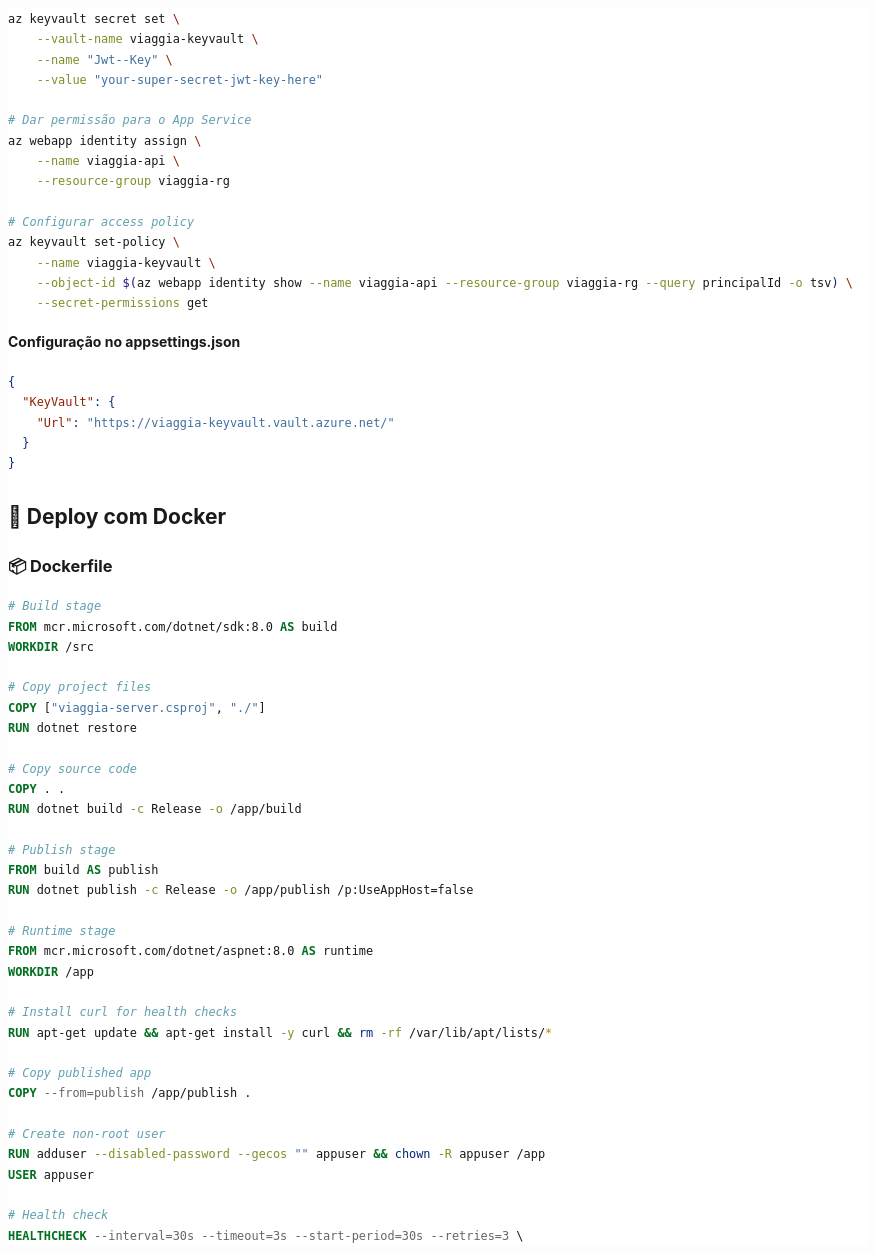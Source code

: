 ```bash
az keyvault secret set \
    --vault-name viaggia-keyvault \
    --name "Jwt--Key" \
    --value "your-super-secret-jwt-key-here"

# Dar permissão para o App Service
az webapp identity assign \
    --name viaggia-api \
    --resource-group viaggia-rg

# Configurar access policy
az keyvault set-policy \
    --name viaggia-keyvault \
    --object-id $(az webapp identity show --name viaggia-api --resource-group viaggia-rg --query principalId -o tsv) \
    --secret-permissions get
```

#### Configuração no appsettings.json
```json
{
  "KeyVault": {
    "Url": "https://viaggia-keyvault.vault.azure.net/"
  }
}
```

## 🐳 Deploy com Docker

### 📦 Dockerfile
```dockerfile
# Build stage
FROM mcr.microsoft.com/dotnet/sdk:8.0 AS build
WORKDIR /src

# Copy project files
COPY ["viaggia-server.csproj", "./"]
RUN dotnet restore

# Copy source code
COPY . .
RUN dotnet build -c Release -o /app/build

# Publish stage
FROM build AS publish
RUN dotnet publish -c Release -o /app/publish /p:UseAppHost=false

# Runtime stage
FROM mcr.microsoft.com/dotnet/aspnet:8.0 AS runtime
WORKDIR /app

# Install curl for health checks
RUN apt-get update && apt-get install -y curl && rm -rf /var/lib/apt/lists/*

# Copy published app
COPY --from=publish /app/publish .

# Create non-root user
RUN adduser --disabled-password --gecos "" appuser && chown -R appuser /app
USER appuser

# Health check
HEALTHCHECK --interval=30s --timeout=3s --start-period=30s --retries=3 \
```